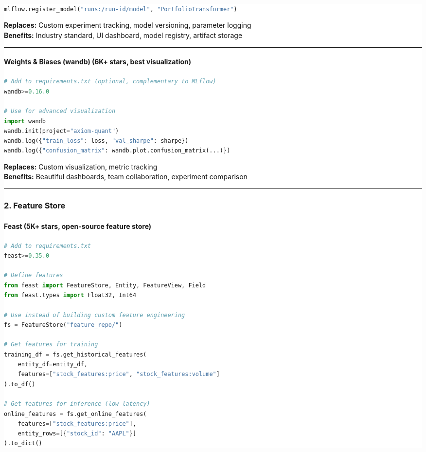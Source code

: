 ```python
mlflow.register_model("runs:/run-id/model", "PortfolioTransformer")
```

**Replaces:** Custom experiment tracking, model versioning, parameter logging  
**Benefits:** Industry standard, UI dashboard, model registry, artifact storage

---

#### **Weights & Biases (wandb)** (6K+ stars, best visualization)
```python
# Add to requirements.txt (optional, complementary to MLflow)
wandb>=0.16.0

# Use for advanced visualization
import wandb
wandb.init(project="axiom-quant")
wandb.log({"train_loss": loss, "val_sharpe": sharpe})
wandb.log({"confusion_matrix": wandb.plot.confusion_matrix(...)})
```

**Replaces:** Custom visualization, metric tracking  
**Benefits:** Beautiful dashboards, team collaboration, experiment comparison

---

### **2. Feature Store**

#### **Feast** (5K+ stars, open-source feature store)
```python
# Add to requirements.txt
feast>=0.35.0

# Define features
from feast import FeatureStore, Entity, FeatureView, Field
from feast.types import Float32, Int64

# Use instead of building custom feature engineering
fs = FeatureStore("feature_repo/")

# Get features for training
training_df = fs.get_historical_features(
    entity_df=entity_df,
    features=["stock_features:price", "stock_features:volume"]
).to_df()

# Get features for inference (low latency)
online_features = fs.get_online_features(
    features=["stock_features:price"],
    entity_rows=[{"stock_id": "AAPL"}]
).to_dict()
```
